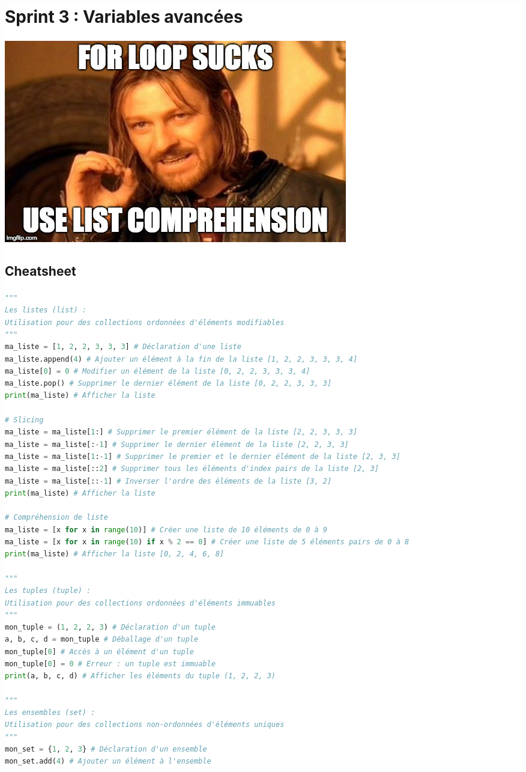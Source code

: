 # Sprint 3 : Variables avancées

![For loop sucks!](../assets/for_loop_sucks.png)

## Cheatsheet
```python
"""
Les listes (list) :
Utilisation pour des collections ordonnées d'éléments modifiables
"""
ma_liste = [1, 2, 2, 3, 3, 3] # Déclaration d'une liste
ma_liste.append(4) # Ajouter un élément à la fin de la liste [1, 2, 2, 3, 3, 3, 4]
ma_liste[0] = 0 # Modifier un élément de la liste [0, 2, 2, 3, 3, 3, 4]
ma_liste.pop() # Supprimer le dernier élément de la liste [0, 2, 2, 3, 3, 3]
print(ma_liste) # Afficher la liste

# Slicing
ma_liste = ma_liste[1:] # Supprimer le premier élément de la liste [2, 2, 3, 3, 3]
ma_liste = ma_liste[:-1] # Supprimer le dernier élément de la liste [2, 2, 3, 3]
ma_liste = ma_liste[1:-1] # Supprimer le premier et le dernier élément de la liste [2, 3, 3]
ma_liste = ma_liste[::2] # Supprimer tous les éléments d'index pairs de la liste [2, 3]
ma_liste = ma_liste[::-1] # Inverser l'ordre des éléments de la liste [3, 2]
print(ma_liste) # Afficher la liste

# Compréhension de liste
ma_liste = [x for x in range(10)] # Créer une liste de 10 éléments de 0 à 9
ma_liste = [x for x in range(10) if x % 2 == 0] # Créer une liste de 5 éléments pairs de 0 à 8
print(ma_liste) # Afficher la liste [0, 2, 4, 6, 8]

"""
Les tuples (tuple) :
Utilisation pour des collections ordonnées d'éléments immuables
"""
mon_tuple = (1, 2, 2, 3) # Déclaration d'un tuple
a, b, c, d = mon_tuple # Déballage d'un tuple
mon_tuple[0] # Accès à un élément d'un tuple
mon_tuple[0] = 0 # Erreur : un tuple est immuable
print(a, b, c, d) # Afficher les éléments du tuple (1, 2, 2, 3)

"""
Les ensembles (set) :
Utilisation pour des collections non-ordonnées d'éléments uniques
"""
mon_set = {1, 2, 3} # Déclaration d'un ensemble
mon_set.add(4) # Ajouter un élément à l'ensemble
```